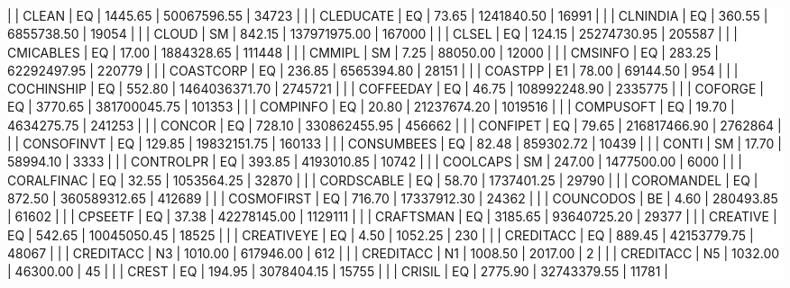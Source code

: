 |  | CLEAN | EQ | 1445.65 | 50067596.55 | 34723 |
|  | CLEDUCATE | EQ | 73.65 | 1241840.50 | 16991 |
|  | CLNINDIA | EQ | 360.55 | 6855738.50 | 19054 |
|  | CLOUD | SM | 842.15 | 137971975.00 | 167000 |
|  | CLSEL | EQ | 124.15 | 25274730.95 | 205587 |
|  | CMICABLES | EQ | 17.00 | 1884328.65 | 111448 |
|  | CMMIPL | SM | 7.25 | 88050.00 | 12000 |
|  | CMSINFO | EQ | 283.25 | 62292497.95 | 220779 |
|  | COASTCORP | EQ | 236.85 | 6565394.80 | 28151 |
|  | COASTPP | E1 | 78.00 | 69144.50 | 954 |
|  | COCHINSHIP | EQ | 552.80 | 1464036371.70 | 2745721 |
|  | COFFEEDAY | EQ | 46.75 | 108992248.90 | 2335775 |
|  | COFORGE | EQ | 3770.65 | 381700045.75 | 101353 |
|  | COMPINFO | EQ | 20.80 | 21237674.20 | 1019516 |
|  | COMPUSOFT | EQ | 19.70 | 4634275.75 | 241253 |
|  | CONCOR | EQ | 728.10 | 330862455.95 | 456662 |
|  | CONFIPET | EQ | 79.65 | 216817466.90 | 2762864 |
|  | CONSOFINVT | EQ | 129.85 | 19832151.75 | 160133 |
|  | CONSUMBEES | EQ | 82.48 | 859302.72 | 10439 |
|  | CONTI | SM | 17.70 | 58994.10 | 3333 |
|  | CONTROLPR | EQ | 393.85 | 4193010.85 | 10742 |
|  | COOLCAPS | SM | 247.00 | 1477500.00 | 6000 |
|  | CORALFINAC | EQ | 32.55 | 1053564.25 | 32870 |
|  | CORDSCABLE | EQ | 58.70 | 1737401.25 | 29790 |
|  | COROMANDEL | EQ | 872.50 | 360589312.65 | 412689 |
|  | COSMOFIRST | EQ | 716.70 | 17337912.30 | 24362 |
|  | COUNCODOS | BE | 4.60 | 280493.85 | 61602 |
|  | CPSEETF | EQ | 37.38 | 42278145.00 | 1129111 |
|  | CRAFTSMAN | EQ | 3185.65 | 93640725.20 | 29377 |
|  | CREATIVE | EQ | 542.65 | 10045050.45 | 18525 |
|  | CREATIVEYE | EQ | 4.50 | 1052.25 | 230 |
|  | CREDITACC | EQ | 889.45 | 42153779.75 | 48067 |
|  | CREDITACC | N3 | 1010.00 | 617946.00 | 612 |
|  | CREDITACC | N1 | 1008.50 | 2017.00 | 2 |
|  | CREDITACC | N5 | 1032.00 | 46300.00 | 45 |
|  | CREST | EQ | 194.95 | 3078404.15 | 15755 |
|  | CRISIL | EQ | 2775.90 | 32743379.55 | 11781 |